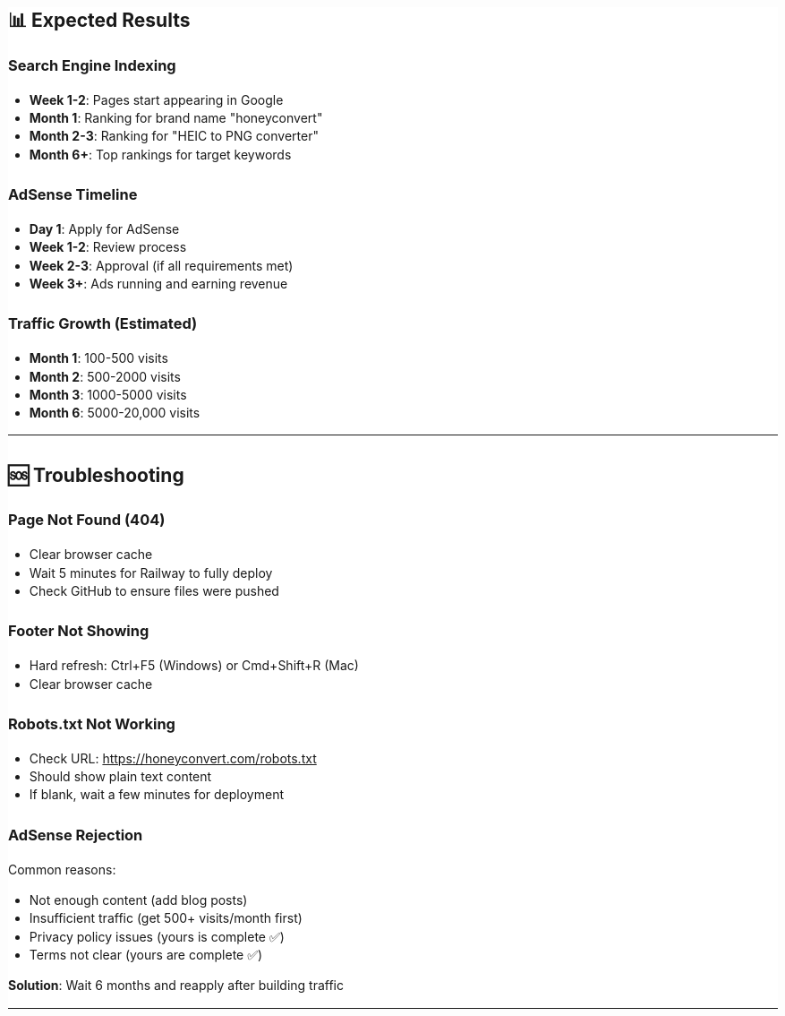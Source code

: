 ## 📊 Expected Results

### Search Engine Indexing
- **Week 1-2**: Pages start appearing in Google
- **Month 1**: Ranking for brand name "honeyconvert"
- **Month 2-3**: Ranking for "HEIC to PNG converter"
- **Month 6+**: Top rankings for target keywords

### AdSense Timeline
- **Day 1**: Apply for AdSense
- **Week 1-2**: Review process
- **Week 2-3**: Approval (if all requirements met)
- **Week 3+**: Ads running and earning revenue

### Traffic Growth (Estimated)
- **Month 1**: 100-500 visits
- **Month 2**: 500-2000 visits
- **Month 3**: 1000-5000 visits
- **Month 6**: 5000-20,000 visits

---

## 🆘 Troubleshooting

### Page Not Found (404)
- Clear browser cache
- Wait 5 minutes for Railway to fully deploy
- Check GitHub to ensure files were pushed

### Footer Not Showing
- Hard refresh: Ctrl+F5 (Windows) or Cmd+Shift+R (Mac)
- Clear browser cache

### Robots.txt Not Working
- Check URL: https://honeyconvert.com/robots.txt
- Should show plain text content
- If blank, wait a few minutes for deployment

### AdSense Rejection
Common reasons:
- Not enough content (add blog posts)
- Insufficient traffic (get 500+ visits/month first)
- Privacy policy issues (yours is complete ✅)
- Terms not clear (yours are complete ✅)

**Solution**: Wait 6 months and reapply after building traffic

---
